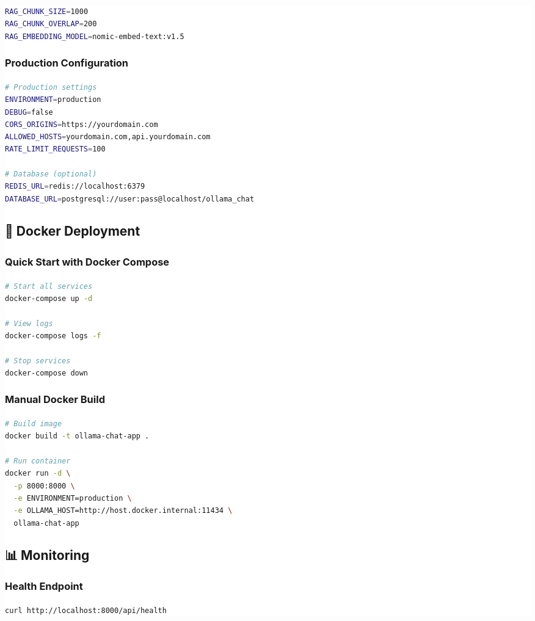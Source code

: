 ```bash
RAG_CHUNK_SIZE=1000
RAG_CHUNK_OVERLAP=200
RAG_EMBEDDING_MODEL=nomic-embed-text:v1.5
```

### Production Configuration
```bash
# Production settings
ENVIRONMENT=production
DEBUG=false
CORS_ORIGINS=https://yourdomain.com
ALLOWED_HOSTS=yourdomain.com,api.yourdomain.com
RATE_LIMIT_REQUESTS=100

# Database (optional)
REDIS_URL=redis://localhost:6379
DATABASE_URL=postgresql://user:pass@localhost/ollama_chat
```

## 🐳 Docker Deployment

### Quick Start with Docker Compose
```bash
# Start all services
docker-compose up -d

# View logs
docker-compose logs -f

# Stop services
docker-compose down
```

### Manual Docker Build
```bash
# Build image
docker build -t ollama-chat-app .

# Run container
docker run -d \
  -p 8000:8000 \
  -e ENVIRONMENT=production \
  -e OLLAMA_HOST=http://host.docker.internal:11434 \
  ollama-chat-app
```

## 📊 Monitoring

### Health Endpoint
```bash
curl http://localhost:8000/api/health
```

